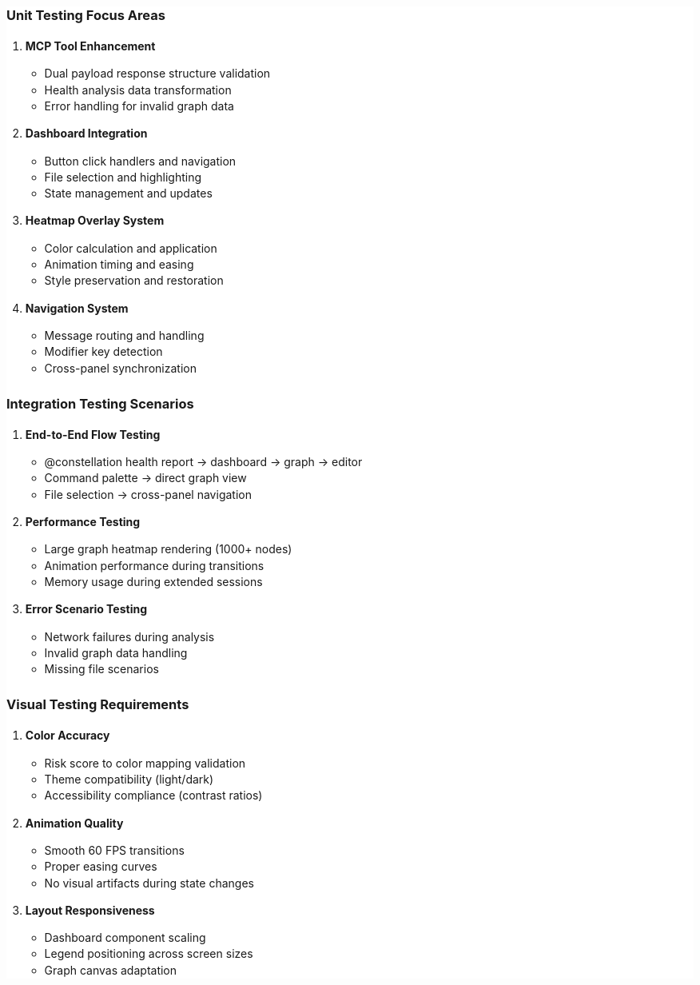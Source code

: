 ### Unit Testing Focus Areas

1. **MCP Tool Enhancement**
   - Dual payload response structure validation
   - Health analysis data transformation
   - Error handling for invalid graph data

2. **Dashboard Integration**
   - Button click handlers and navigation
   - File selection and highlighting
   - State management and updates

3. **Heatmap Overlay System**
   - Color calculation and application
   - Animation timing and easing
   - Style preservation and restoration

4. **Navigation System**
   - Message routing and handling
   - Modifier key detection
   - Cross-panel synchronization

### Integration Testing Scenarios

1. **End-to-End Flow Testing**
   - @constellation health report → dashboard → graph → editor
   - Command palette → direct graph view
   - File selection → cross-panel navigation

2. **Performance Testing**
   - Large graph heatmap rendering (1000+ nodes)
   - Animation performance during transitions
   - Memory usage during extended sessions

3. **Error Scenario Testing**
   - Network failures during analysis
   - Invalid graph data handling
   - Missing file scenarios

### Visual Testing Requirements

1. **Color Accuracy**
   - Risk score to color mapping validation
   - Theme compatibility (light/dark)
   - Accessibility compliance (contrast ratios)

2. **Animation Quality**
   - Smooth 60 FPS transitions
   - Proper easing curves
   - No visual artifacts during state changes

3. **Layout Responsiveness**
   - Dashboard component scaling
   - Legend positioning across screen sizes
   - Graph canvas adaptation

